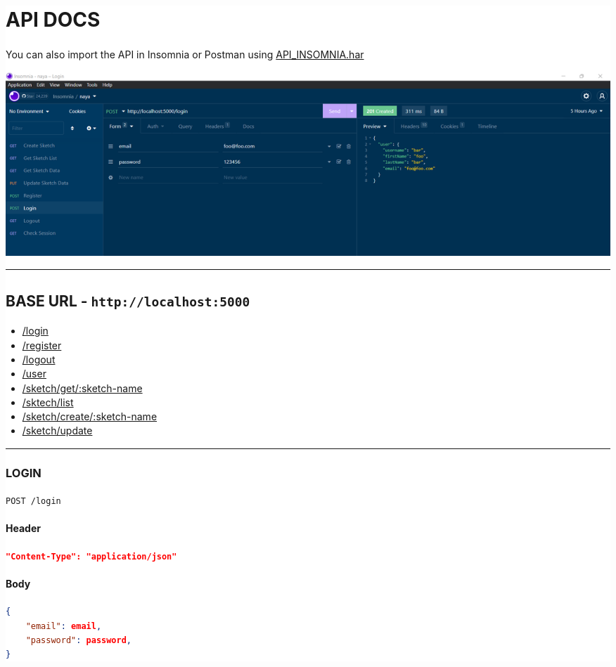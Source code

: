 # API DOCS

You can also import the API in Insomnia or Postman using [API_INSOMNIA.har](./API_INSOMIA)

![](/docs/API.png)

---

## BASE URL - `http://localhost:5000`

- [/login](/docs/API_DOCS.md#login)
- [/register](/docs/API_DOCS.md#register)
- [/logout](/docs/API_DOCS.md#logout)
- [/user](/docs/API_DOCS.md#check-session)
- [/sketch/get/:sketch-name](/docs/API_DOCS.md#get-a-sketch)
- [/sktech/list](/docs/API_DOCS.md#get-list-of-sketches)
- [/sketch/create/:sketch-name](/docs/API_DOCS.md#create-a-new-sketch)
- [/sketch/update](/docs/API_DOCS.md#update-a-sketch-data)

---

### LOGIN

```http
POST /login
```

#### Header

```json
"Content-Type": "application/json"
```

#### Body

```json
{
    "email": email,
    "password": password,
}
```
